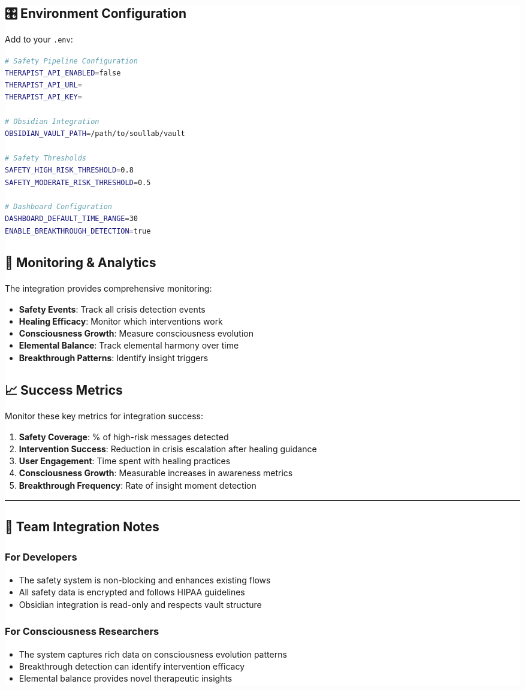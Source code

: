 ## 🎛️ Environment Configuration

Add to your `.env`:

```bash
# Safety Pipeline Configuration
THERAPIST_API_ENABLED=false
THERAPIST_API_URL=
THERAPIST_API_KEY=

# Obsidian Integration
OBSIDIAN_VAULT_PATH=/path/to/soullab/vault

# Safety Thresholds
SAFETY_HIGH_RISK_THRESHOLD=0.8
SAFETY_MODERATE_RISK_THRESHOLD=0.5

# Dashboard Configuration
DASHBOARD_DEFAULT_TIME_RANGE=30
ENABLE_BREAKTHROUGH_DETECTION=true
```

## 🔄 Monitoring & Analytics

The integration provides comprehensive monitoring:

- **Safety Events**: Track all crisis detection events
- **Healing Efficacy**: Monitor which interventions work
- **Consciousness Growth**: Measure consciousness evolution
- **Elemental Balance**: Track elemental harmony over time
- **Breakthrough Patterns**: Identify insight triggers

## 📈 Success Metrics

Monitor these key metrics for integration success:

1. **Safety Coverage**: % of high-risk messages detected
2. **Intervention Success**: Reduction in crisis escalation after healing guidance
3. **User Engagement**: Time spent with healing practices
4. **Consciousness Growth**: Measurable increases in awareness metrics
5. **Breakthrough Frequency**: Rate of insight moment detection

---

## 🤝 Team Integration Notes

### For Developers
- The safety system is non-blocking and enhances existing flows
- All safety data is encrypted and follows HIPAA guidelines
- Obsidian integration is read-only and respects vault structure

### For Consciousness Researchers
- The system captures rich data on consciousness evolution patterns
- Breakthrough detection can identify intervention efficacy
- Elemental balance provides novel therapeutic insights
